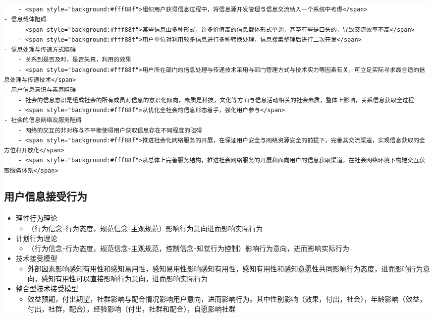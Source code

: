         - <span style="background:#fff88f">组织用户获得信息过程中，将信息源开发管理与信息交流纳入一个系统中考虑</span>
    - 信息载体阻碍
        - <span style="background:#fff88f">某些信息由多种形式，许多价值高的信息载体形式单调，甚至有些是口头的，导致交流效率不高</span>
        - <span style="background:#fff88f">用户单位对利用较多信息进行多种转换处理，信息搜集整理后进行二次开发</span>
    - 信息处理与传递方式阻碍
        - 关系到是否及时，是否失真，利用的效果
        - <span style="background:#fff88f">用户所在部门的信息处理与传递技术采用与部门管理方式与技术实力等因素有关，可立足实际寻求最合适的信息处理与传递技术</span>
    - 用户信息意识与素养阻碍
        - 社会的信息意识是组成社会的所有成员对信息的意识化倾向，素质是科技，文化等方面与信息活动相关的社会素质，整体上影响，关系信息获取全过程
        - <span style="background:#fff88f">从优化全社会的信息形态着手，强化用户参与</span>
    - 社会的信息网络及服务阻碍
        - 网络的交互的非对称与不平衡使得用户获取信息存在不同程度的阻碍
        - <span style="background:#fff88f">推进社会化网络服务的开展，在保证用户安全与网络资源安全的前提下，完善其交流渠道，实现信息获取的全方位和开放化</span>
        - <span style="background:#fff88f">从总体上完善服务结构，推进社会网络服务的开展和面向用户的信息获取渠道，在社会网络环境下构建交互获取服务体系</span>

## 用户信息接受行为
- 理性行为理论
    - （行为信念-行为态度，规范信念-主观规范）影响行为意向进而影响实际行为
- 计划行为理论
    - （行为信念-行为态度，规范信念-主观规范，控制信念-知觉行为控制）影响行为意向，进而影响实际行为
- 技术接受模型
    - 外部因素影响感知有用性和感知易用性，感知易用性影响感知有用性，感知有用性和感知意愿性共同影响行为态度，进而影响行为意向，感知有用性可以直接影响行为意向，进而影响实际行为
- 整合型技术接受模型
    - 效益预期，付出期望，社群影响与配合情况影响用户意向，进而影响行为。其中性别影响（效果，付出，社会），年龄影响（效益，付出，社群，配合），经验影响（付出，社群和配合），自愿影响社群